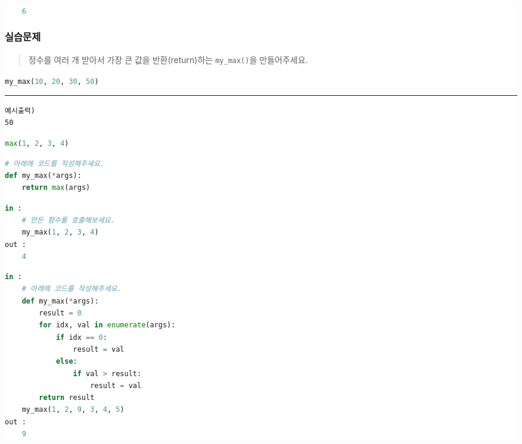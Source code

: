 ```python
    6
```





### 실습문제

> 정수를 여러 개 받아서 가장 큰 값을 반환(return)하는 `my_max()`을 만들어주세요.

```python
my_max(10, 20, 30, 50)
```

------

```
예시출력)
50
```

```python
max(1, 2, 3, 4)
```

```python
# 아래에 코드를 작성해주세요.
def my_max(*args):
    return max(args)
```

```python
in : 
    # 만든 함수를 호출해보세요.
	my_max(1, 2, 3, 4)
out : 
    4
```

```python
in : 
    # 아래에 코드를 작성해주세요.
    def my_max(*args):
        result = 0
        for idx, val in enumerate(args):
            if idx == 0:
                result = val
            else:
                if val > result:
                    result = val
        return result
    my_max(1, 2, 9, 3, 4, 5)    
out : 
    9
```


